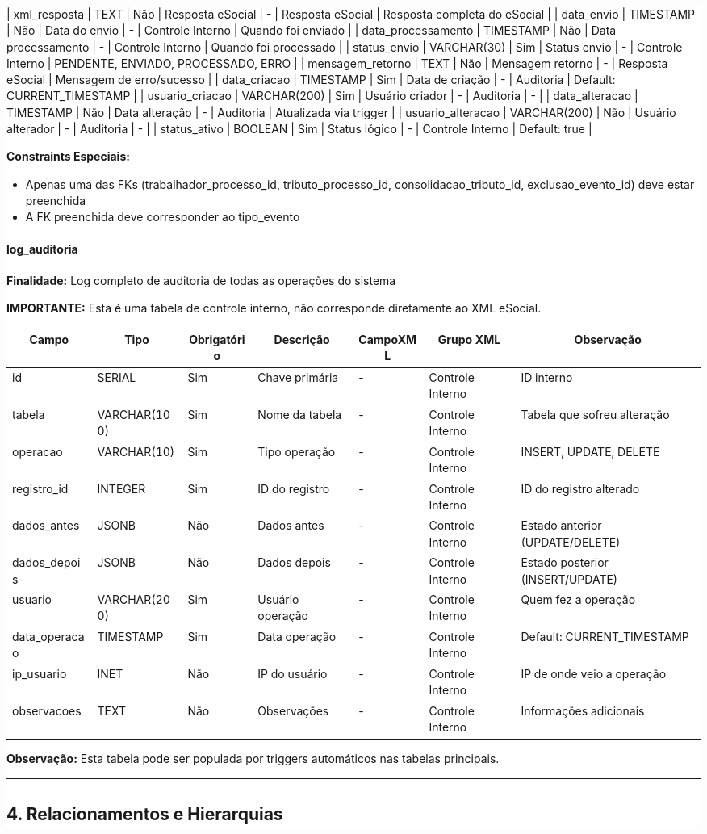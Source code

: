 | xml_resposta | TEXT | Não | Resposta eSocial | - | Resposta eSocial | Resposta completa do eSocial |
| data_envio | TIMESTAMP | Não | Data do envio | - | Controle Interno | Quando foi enviado |
| data_processamento | TIMESTAMP | Não | Data processamento | - | Controle Interno | Quando foi processado |
| status_envio | VARCHAR(30) | Sim | Status envio | - | Controle Interno | PENDENTE, ENVIADO, PROCESSADO, ERRO |
| mensagem_retorno | TEXT | Não | Mensagem retorno | - | Resposta eSocial | Mensagem de erro/sucesso |
| data_criacao | TIMESTAMP | Sim | Data de criação | - | Auditoria | Default: CURRENT_TIMESTAMP |
| usuario_criacao | VARCHAR(200) | Sim | Usuário criador | - | Auditoria | - |
| data_alteracao | TIMESTAMP | Não | Data alteração | - | Auditoria | Atualizada via trigger |
| usuario_alteracao | VARCHAR(200) | Não | Usuário alterador | - | Auditoria | - |
| status_ativo | BOOLEAN | Sim | Status lógico | - | Controle Interno | Default: true |

**Constraints Especiais:**
- Apenas uma das FKs (trabalhador_processo_id, tributo_processo_id, consolidacao_tributo_id, exclusao_evento_id) deve estar preenchida
- A FK preenchida deve corresponder ao tipo_evento

#### log_auditoria

**Finalidade:** Log completo de auditoria de todas as operações do sistema

**IMPORTANTE:** Esta é uma tabela de controle interno, não corresponde diretamente ao XML eSocial.

| Campo | Tipo | Obrigatório | Descrição | CampoXML | Grupo XML | Observação |
|-------|------|-------------|-----------|----------|-----------|------------|
| id | SERIAL | Sim | Chave primária | - | Controle Interno | ID interno |
| tabela | VARCHAR(100) | Sim | Nome da tabela | - | Controle Interno | Tabela que sofreu alteração |
| operacao | VARCHAR(10) | Sim | Tipo operação | - | Controle Interno | INSERT, UPDATE, DELETE |
| registro_id | INTEGER | Sim | ID do registro | - | Controle Interno | ID do registro alterado |
| dados_antes | JSONB | Não | Dados antes | - | Controle Interno | Estado anterior (UPDATE/DELETE) |
| dados_depois | JSONB | Não | Dados depois | - | Controle Interno | Estado posterior (INSERT/UPDATE) |
| usuario | VARCHAR(200) | Sim | Usuário operação | - | Controle Interno | Quem fez a operação |
| data_operacao | TIMESTAMP | Sim | Data operação | - | Controle Interno | Default: CURRENT_TIMESTAMP |
| ip_usuario | INET | Não | IP do usuário | - | Controle Interno | IP de onde veio a operação |
| observacoes | TEXT | Não | Observações | - | Controle Interno | Informações adicionais |

**Observação:** Esta tabela pode ser populada por triggers automáticos nas tabelas principais.

---

## 4. Relacionamentos e Hierarquias
